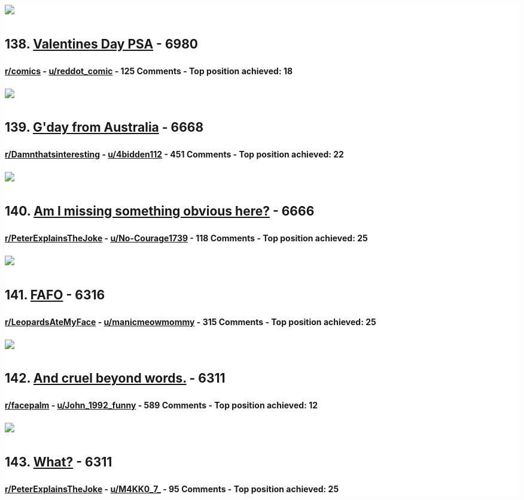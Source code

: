 <a href="https://v.redd.it/vdzj1f69ryhe1"><img src="https://external-preview.redd.it/Y3BkYzJmNjlyeWhlMe8XnMKBJB9pRrvUpYwgNF1VgMFQ5OxB4KOYq08lemNh.png?width=140&amp;height=78&amp;crop=140:78,smart&amp;format=jpg&amp;v=enabled&amp;lthumb=true&amp;s=5d8b0142a7fa6927bba8d3af8c9c1fcbbb355884"></img></a>

## 138. [Valentines Day PSA](http://reddit.com/r/comics/comments/1il400n/valentines_day_psa/) - 6980
#### [r/comics](http://reddit.com/r/comics) - [u/reddot_comic](http://reddit.com/u/reddot_comic) - 125 Comments - Top position achieved: 18

<a href="https://www.reddit.com/gallery/1il400n"><img src="https://b.thumbs.redditmedia.com/CBqS_phHPqTu_g-MvA_futjps9Q9-IavVwbqI5CuY-Q.jpg"></img></a>

## 139. [G'day from Australia](http://reddit.com/r/Damnthatsinteresting/comments/1ikf8m1/gday_from_australia/) - 6668
#### [r/Damnthatsinteresting](http://reddit.com/r/Damnthatsinteresting) - [u/4bidden112](http://reddit.com/u/4bidden112) - 451 Comments - Top position achieved: 22

<a href="https://i.redd.it/tcdzuhhchuhe1.jpeg"><img src="https://a.thumbs.redditmedia.com/T1NShomkf3lU_CF6DP37aggvfNjpdXOZhNVquyJ0Ib0.jpg"></img></a>

## 140. [Am I missing something obvious here?](http://reddit.com/r/PeterExplainsTheJoke/comments/1iksivz/am_i_missing_something_obvious_here/) - 6666
#### [r/PeterExplainsTheJoke](http://reddit.com/r/PeterExplainsTheJoke) - [u/No-Courage1739](http://reddit.com/u/No-Courage1739) - 118 Comments - Top position achieved: 25

<a href="https://i.redd.it/xy6jufcw9yhe1.jpeg"><img src="https://a.thumbs.redditmedia.com/McS66khJksRjCEtrLrVlH06H-I0EkmcmdxcdSPdIz64.jpg"></img></a>

## 141. [FAFO](http://reddit.com/r/LeopardsAteMyFace/comments/1ikejwm/fafo/) - 6316
#### [r/LeopardsAteMyFace](http://reddit.com/r/LeopardsAteMyFace) - [u/manicmeowmommy](http://reddit.com/u/manicmeowmommy) - 315 Comments - Top position achieved: 25

<a href="https://i.redd.it/ns5met0cauhe1.jpeg"><img src="https://a.thumbs.redditmedia.com/obvLlQtxI8Bc9k0Pb5cbZ22-OASeF8lVCVnfVzf5jN8.jpg"></img></a>

## 142. [And cruel beyond words.](http://reddit.com/r/facepalm/comments/1iko6i7/and_cruel_beyond_words/) - 6311
#### [r/facepalm](http://reddit.com/r/facepalm) - [u/John_1992_funny](http://reddit.com/u/John_1992_funny) - 589 Comments - Top position achieved: 12

<a href="https://i.redd.it/trehkhkobxhe1.jpeg"><img src="https://b.thumbs.redditmedia.com/OHTmqYJpVZvoEqtXrNpoUuMWy0KW11Ny7zZSuYq_51s.jpg"></img></a>

## 143. [What?](http://reddit.com/r/PeterExplainsTheJoke/comments/1ikmh9y/what/) - 6311
#### [r/PeterExplainsTheJoke](http://reddit.com/r/PeterExplainsTheJoke) - [u/M4KK0_7_](http://reddit.com/u/M4KK0_7_) - 95 Comments - Top position achieved: 25
